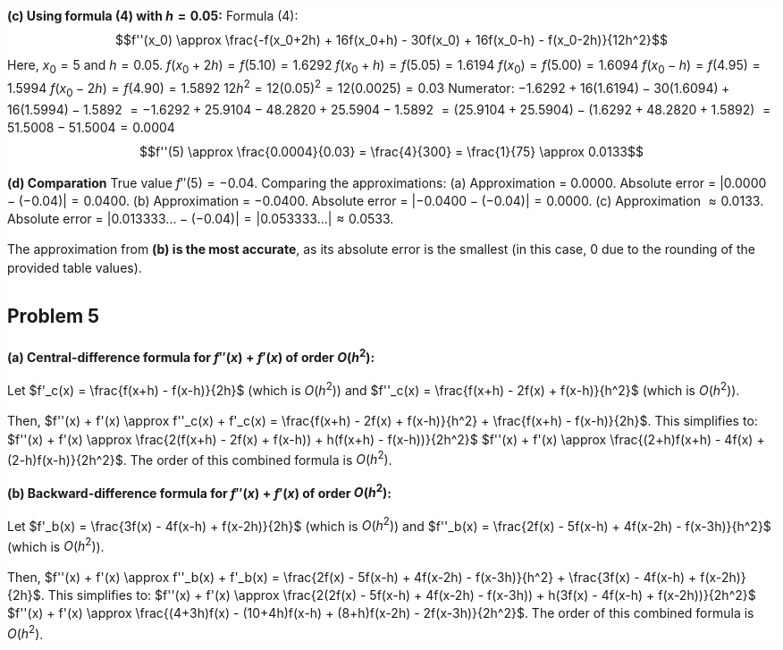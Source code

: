 **(c) Using formula (4) with $h = 0.05$:**
Formula (4): $$f''(x_0) \approx \frac{-f(x_0+2h) + 16f(x_0+h) - 30f(x_0) + 16f(x_0-h) - f(x_0-2h)}{12h^2}$$
Here, $x_0=5$ and $h=0.05$.
$f(x_0+2h) = f(5.10) = 1.6292$
$f(x_0+h) = f(5.05) = 1.6194$
$f(x_0) = f(5.00) = 1.6094$
$f(x_0-h) = f(4.95) = 1.5994$
$f(x_0-2h) = f(4.90) = 1.5892$
$12h^2 = 12(0.05)^2 = 12(0.0025) = 0.03$
Numerator:
$-1.6292 + 16(1.6194) - 30(1.6094) + 16(1.5994) - 1.5892$
$= -1.6292 + 25.9104 - 48.2820 + 25.5904 - 1.5892$
$= (25.9104 + 25.5904) - (1.6292 + 48.2820 + 1.5892)$
$= 51.5008 - 51.5004 = 0.0004$
$$f''(5) \approx \frac{0.0004}{0.03} = \frac{4}{300} = \frac{1}{75} \approx 0.0133$$

**(d) Comparation**
True value $f''(5) = -0.04$.
Comparing the approximations:
(a) Approximation = $0.0000$. Absolute error = $|0.0000 - (-0.04)| = 0.0400$.
(b) Approximation = $-0.0400$. Absolute error = $|-0.0400 - (-0.04)| = 0.0000$.
(c) Approximation $\approx 0.0133$. Absolute error = $|0.013333... - (-0.04)| = |0.053333...| \approx 0.0533$.

The approximation from **(b) is the most accurate**, as its absolute error is the smallest (in this case, $0$ due to the rounding of the provided table values).

## Problem 5

**(a) Central-difference formula for $f''(x) + f'(x)$ of order $O(h^2)$:**

Let $f'_c(x) = \frac{f(x+h) - f(x-h)}{2h}$ (which is $O(h^2)$) and $f''_c(x) = \frac{f(x+h) - 2f(x) + f(x-h)}{h^2}$ (which is $O(h^2)$).

Then, $f''(x) + f'(x) \approx f''_c(x) + f'_c(x) = \frac{f(x+h) - 2f(x) + f(x-h)}{h^2} + \frac{f(x+h) - f(x-h)}{2h}$.
This simplifies to:
$f''(x) + f'(x) \approx \frac{2(f(x+h) - 2f(x) + f(x-h)) + h(f(x+h) - f(x-h))}{2h^2}$
$f''(x) + f'(x) \approx \frac{(2+h)f(x+h) - 4f(x) + (2-h)f(x-h)}{2h^2}$.
The order of this combined formula is $O(h^2)$.

**(b) Backward-difference formula for $f''(x) + f'(x)$ of order $O(h^2)$:**

Let $f'_b(x) = \frac{3f(x) - 4f(x-h) + f(x-2h)}{2h}$ (which is $O(h^2)$) and $f''_b(x) = \frac{2f(x) - 5f(x-h) + 4f(x-2h) - f(x-3h)}{h^2}$ (which is $O(h^2)$).

Then, $f''(x) + f'(x) \approx f''_b(x) + f'_b(x) = \frac{2f(x) - 5f(x-h) + 4f(x-2h) - f(x-3h)}{h^2} + \frac{3f(x) - 4f(x-h) + f(x-2h)}{2h}$.
This simplifies to:
$f''(x) + f'(x) \approx \frac{2(2f(x) - 5f(x-h) + 4f(x-2h) - f(x-3h)) + h(3f(x) - 4f(x-h) + f(x-2h))}{2h^2}$
$f''(x) + f'(x) \approx \frac{(4+3h)f(x) - (10+4h)f(x-h) + (8+h)f(x-2h) - 2f(x-3h)}{2h^2}$.
The order of this combined formula is $O(h^2)$.
